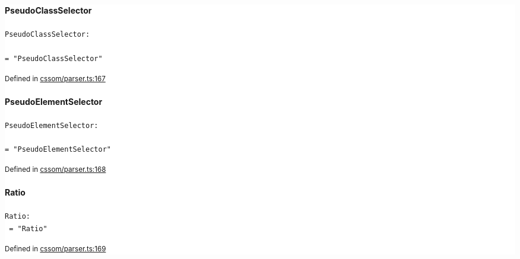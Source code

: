 

</section>
<section class="pb-4 pt-2 ">
<div class="d-flex flex-row">

<h4 id="pseudoclassselector">Pseudo<wbr>Class<wbr>Selector</h4>
</div>

<code class="tsd-signature tsd-kind-icon">Pseudo<wbr>Class<wbr>Selector<span class="tsd-signature-symbol">:</span> <span class="tsd-signature-symbol"> =&nbsp;&quot;PseudoClassSelector&quot;</span></code>

<aside class="tsd-sources pb-2">
<div class="d-flex flex-column">
<small class="text-muted">Defined in <a href="https://github.com/umbopepato/visua/blob/dbefde1/src/cssom/parser.ts#L167">cssom/parser.ts:167</a></small>
</div>
</aside>




</section>
<section class="pb-4 pt-2 ">
<div class="d-flex flex-row">

<h4 id="pseudoelementselector">Pseudo<wbr>Element<wbr>Selector</h4>
</div>

<code class="tsd-signature tsd-kind-icon">Pseudo<wbr>Element<wbr>Selector<span class="tsd-signature-symbol">:</span> <span class="tsd-signature-symbol"> =&nbsp;&quot;PseudoElementSelector&quot;</span></code>

<aside class="tsd-sources pb-2">
<div class="d-flex flex-column">
<small class="text-muted">Defined in <a href="https://github.com/umbopepato/visua/blob/dbefde1/src/cssom/parser.ts#L168">cssom/parser.ts:168</a></small>
</div>
</aside>




</section>
<section class="pb-4 pt-2 ">
<div class="d-flex flex-row">

<h4 id="ratio">Ratio</h4>
</div>

<code class="tsd-signature tsd-kind-icon">Ratio<span class="tsd-signature-symbol">:</span> <span class="tsd-signature-symbol"> =&nbsp;&quot;Ratio&quot;</span></code>

<aside class="tsd-sources pb-2">
<div class="d-flex flex-column">
<small class="text-muted">Defined in <a href="https://github.com/umbopepato/visua/blob/dbefde1/src/cssom/parser.ts#L169">cssom/parser.ts:169</a></small>
</div>
</aside>
